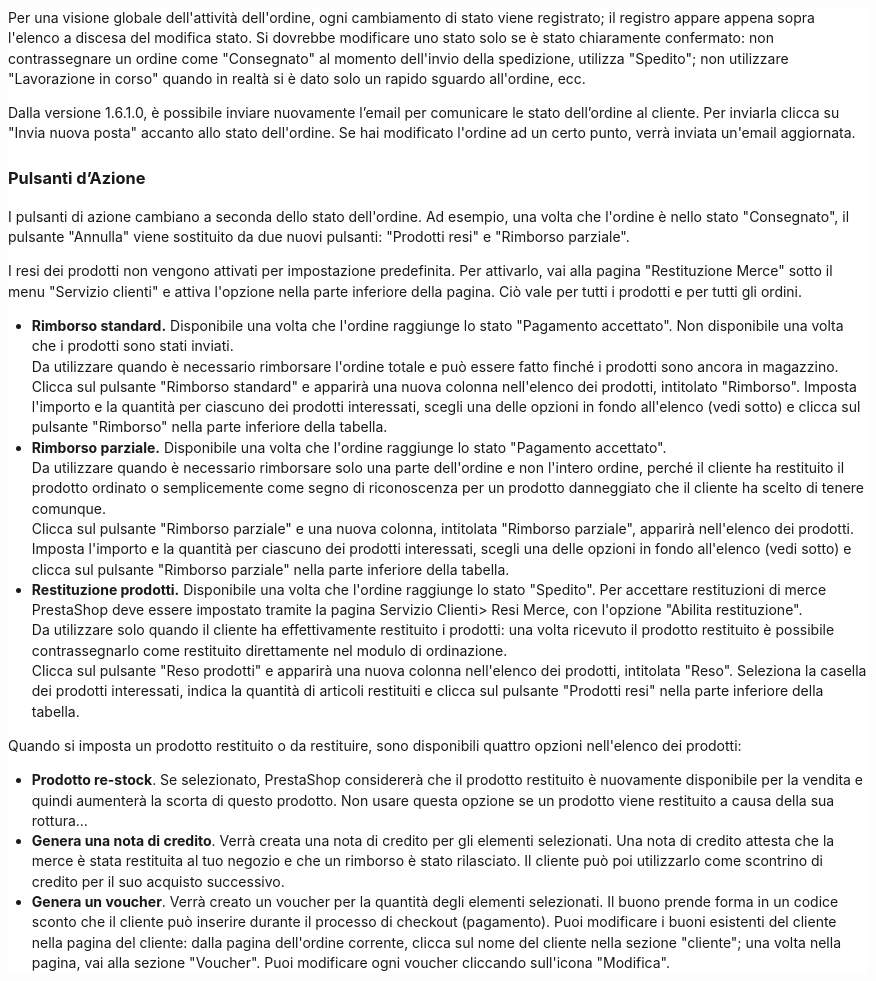 Per una visione globale dell'attività dell'ordine, ogni cambiamento di stato viene registrato; il registro appare appena sopra l'elenco a discesa del modifica stato. Si dovrebbe modificare uno stato solo se è stato chiaramente confermato: non contrassegnare un ordine come "Consegnato" al momento dell'invio della spedizione, utilizza "Spedito"; non utilizzare "Lavorazione in corso" quando in realtà si è dato solo un rapido sguardo all'ordine, ecc.

Dalla versione 1.6.1.0, è possibile inviare nuovamente l’email per comunicare le stato dell’ordine al cliente. Per inviarla clicca su "Invia nuova posta" accanto allo stato dell'ordine. Se hai modificato l'ordine ad un certo punto, verrà inviata un'email aggiornata.

### Pulsanti d’Azione <a href="ordini-pulsantidazione" id="ordini-pulsantidazione"></a>

I pulsanti di azione cambiano a seconda dello stato dell'ordine. Ad esempio, una volta che l'ordine è nello stato "Consegnato", il pulsante "Annulla" viene sostituito da due nuovi pulsanti: "Prodotti resi" e "Rimborso parziale".

I resi dei prodotti non vengono attivati per impostazione predefinita. Per attivarlo, vai alla pagina "Restituzione Merce" sotto il menu "Servizio clienti" e attiva l'opzione nella parte inferiore della pagina. Ciò vale per tutti i prodotti e per tutti gli ordini.

* **Rimborso standard.** Disponibile una volta che l'ordine raggiunge lo stato "Pagamento accettato". Non disponibile una volta che i prodotti sono stati inviati.\
  Da utilizzare quando è necessario rimborsare l'ordine totale e può essere fatto finché i prodotti sono ancora in magazzino.\
  Clicca sul pulsante "Rimborso standard" e apparirà una nuova colonna nell'elenco dei prodotti, intitolato "Rimborso". Imposta l'importo e la quantità per ciascuno dei prodotti interessati, scegli una delle opzioni in fondo all'elenco (vedi sotto) e clicca sul pulsante "Rimborso" nella parte inferiore della tabella.
* **Rimborso parziale.** Disponibile una volta che l'ordine raggiunge lo stato "Pagamento accettato".\
  Da utilizzare quando è necessario rimborsare solo una parte dell'ordine e non l'intero ordine, perché il cliente ha restituito il prodotto ordinato o semplicemente come segno di riconoscenza per un prodotto danneggiato che il cliente ha scelto di tenere comunque.\
  Clicca sul pulsante "Rimborso parziale" e una nuova colonna, intitolata "Rimborso parziale", apparirà nell'elenco dei prodotti. Imposta l'importo e la quantità per ciascuno dei prodotti interessati, scegli una delle opzioni in fondo all'elenco (vedi sotto) e clicca sul pulsante "Rimborso parziale" nella parte inferiore della tabella.
* **Restituzione prodotti.** Disponibile una volta che l'ordine raggiunge lo stato "Spedito". Per accettare restituzioni di merce PrestaShop deve essere impostato tramite la pagina Servizio Clienti> Resi Merce, con l'opzione "Abilita restituzione".\
  Da utilizzare solo quando il cliente ha effettivamente restituito i prodotti: una volta ricevuto il prodotto restituito è possibile contrassegnarlo come restituito direttamente nel modulo di ordinazione.\
  Clicca sul pulsante "Reso prodotti" e apparirà una nuova colonna nell'elenco dei prodotti, intitolata "Reso". Seleziona la casella dei prodotti interessati, indica la quantità di articoli restituiti e clicca sul pulsante "Prodotti resi" nella parte inferiore della tabella.

Quando si imposta un prodotto restituito o da restituire, sono disponibili quattro opzioni nell'elenco dei prodotti:

* **Prodotto re-stock**. Se selezionato, PrestaShop considererà che il prodotto restituito è nuovamente disponibile per la vendita e quindi aumenterà la scorta di questo prodotto. Non usare questa opzione se un prodotto viene restituito a causa della sua rottura...
* **Genera una nota di credito**. Verrà creata una nota di credito per gli elementi selezionati. Una nota di credito attesta che la merce è stata restituita al tuo negozio e che un rimborso è stato rilasciato. Il cliente può poi utilizzarlo come scontrino di credito per il suo acquisto successivo.
*   **Genera un voucher**. Verrà creato un voucher per la quantità degli elementi selezionati. Il buono prende forma in un codice sconto che il cliente può inserire durante il processo di checkout (pagamento). Puoi modificare i buoni esistenti del cliente nella pagina del cliente: dalla pagina dell'ordine corrente, clicca sul nome del cliente nella sezione "cliente"; una volta nella pagina, vai alla sezione "Voucher". Puoi modificare ogni voucher cliccando sull'icona "Modifica".
